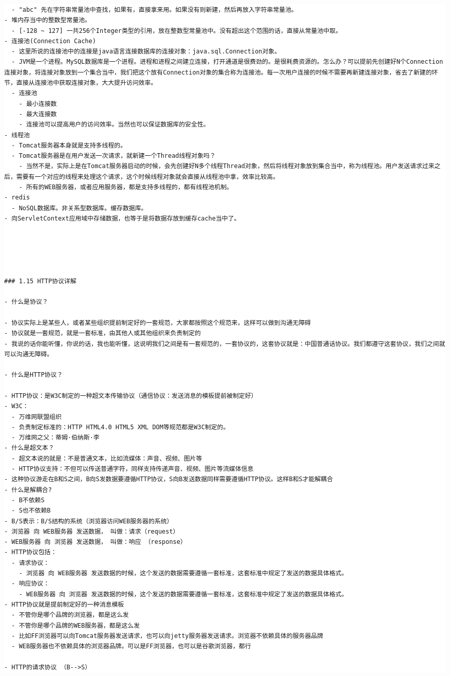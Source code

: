   ```
    - "abc" 先在字符串常量池中查找，如果有，直接拿来用。如果没有则新建，然后再放入字符串常量池。
  - 堆内存当中的整数型常量池。
    - [-128 ~ 127] 一共256个Integer类型的引用，放在整数型常量池中。没有超出这个范围的话，直接从常量池中取。
  - 连接池(Connection Cache)
    - 这里所说的连接池中的连接是java语言连接数据库的连接对象：java.sql.Connection对象。
    - JVM是一个进程。MySQL数据库是一个进程。进程和进程之间建立连接，打开通道是很费劲的。是很耗费资源的。怎么办？可以提前先创建好N个Connection连接对象，将连接对象放到一个集合当中，我们把这个放有Connection对象的集合称为连接池。每一次用户连接的时候不需要再新建连接对象，省去了新建的环节，直接从连接池中获取连接对象，大大提升访问效率。
    - 连接池
      - 最小连接数
      - 最大连接数
      - 连接池可以提高用户的访问效率。当然也可以保证数据库的安全性。
  - 线程池
    - Tomcat服务器本身就是支持多线程的。
    - Tomcat服务器是在用户发送一次请求，就新建一个Thread线程对象吗？
      - 当然不是，实际上是在Tomcat服务器启动的时候，会先创建好N多个线程Thread对象，然后将线程对象放到集合当中，称为线程池。用户发送请求过来之后，需要有一个对应的线程来处理这个请求，这个时候线程对象就会直接从线程池中拿，效率比较高。
      - 所有的WEB服务器，或者应用服务器，都是支持多线程的，都有线程池机制。
  - redis
    - NoSQL数据库。非关系型数据库。缓存数据库。
  - 向ServletContext应用域中存储数据，也等于是将数据存放到缓存cache当中了。





### 1.15 HTTP协议详解

- 什么是协议？

  - 协议实际上是某些人，或者某些组织提前制定好的一套规范，大家都按照这个规范来，这样可以做到沟通无障碍
  - 协议就是一套规范，就是一套标准，由其他人或其他组织来负责制定的
  - 我说的话你能听懂，你说的话，我也能听懂，这说明我们之间是有一套规范的，一套协议的，这套协议就是：中国普通话协议。我们都遵守这套协议，我们之间就可以沟通无障碍。

- 什么是HTTP协议？

  - HTTP协议：是W3C制定的一种超文本传输协议（通信协议：发送消息的模板提前被制定好）
  - W3C：
    - 万维网联盟组织
    - 负责制定标准的：HTTP HTML4.0 HTML5 XML DOM等规范都是W3C制定的。
    - 万维网之父：蒂姆·伯纳斯·李
  - 什么是超文本？
    - 超文本说的就是：不是普通文本，比如流媒体：声音、视频、图片等
    - HTTP协议支持：不但可以传送普通字符，同样支持传递声音、视频、图片等流媒体信息
  - 这种协议游走在B和S之间，B向S发数据要遵循HTTP协议，S向B发送数据同样需要遵循HTTP协议。这样B和S才能解耦合
  - 什么是解耦合?
    - B不依赖S
    - S也不依赖B 
  - B/S表示：B/S结构的系统（浏览器访问WEB服务器的系统）
  - 浏览器 向 WEB服务器 发送数据， 叫做：请求（request）
  - WEB服务器 向 浏览器 发送数据， 叫做：响应 （response）
  - HTTP协议包括：
    - 请求协议：
      - 浏览器 向 WEB服务器 发送数据的时候，这个发送的数据需要遵循一套标准，这套标准中规定了发送的数据具体格式。
    - 响应协议：
      - WEB服务器 向 浏览器 发送数据的时候，这个发送的数据需要遵循一套标准，这套标准中规定了发送的数据具体格式。
  - HTTP协议就是提前制定好的一种消息模板
    - 不管你是哪个品牌的浏览器，都是这么发
    - 不管你是哪个品牌的WEB服务器，都是这么发
    - 比如FF浏览器可以向Tomcat服务器发送请求，也可以向jetty服务器发送请求。浏览器不依赖具体的服务器品牌
    - WEB服务器也不依赖具体的浏览器品牌。可以是FF浏览器，也可以是谷歌浏览器，都行

- HTTP的请求协议 （B-->S）

  ```